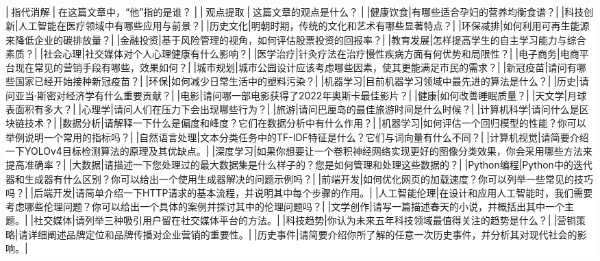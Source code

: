 | 指代消解                | 在这篇文章中，“他”指的是谁？                                                                                                                                                                                                                       |
| 观点提取                | 这篇文章的观点是什么？                                                                                                                                                                                                                            |
|健康饮食|有哪些适合孕妇的营养均衡食谱？|
|科技创新|人工智能在医疗领域中有哪些应用与前景？|
|历史文化|明朝时期，传统的文化和艺术有哪些显著特点？|
|环保减排|如何利用可再生能源来降低企业的碳排放量？|
|金融投资|基于风险管理的视角，如何评估股票投资的回报率？|
|教育发展|怎样提高学生的自主学习能力与综合素质？|
|社会心理|社交媒体对个人心理健康有什么影响？|
|医学治疗|针灸疗法在治疗慢性疾病方面有何优势和局限性？|
|电子商务|电商平台现在常见的营销手段有哪些，效果如何？|
|城市规划|城市公园设计应该考虑哪些因素，使其更能满足市民的需求？|
|新冠疫苗|请问有哪些国家已经开始接种新冠疫苗？|
|环保|如何减少日常生活中的塑料污染？|
|机器学习|目前机器学习领域中最先进的算法是什么？|
|历史|请问亚当·斯密对经济学有什么重要贡献？|
|电影|请问哪一部电影获得了2022年奥斯卡最佳影片？|
|健康|如何改善睡眠质量？|
|天文学|月球表面积有多大？|
|心理学|请问人们在压力下会出现哪些行为？|
|旅游|请问巴厘岛的最佳旅游时间是什么时候？|
|计算机科学|请问什么是区块链技术？|
|数据分析|请解释一下什么是偏度和峰度？它们在数据分析中有什么作用？|
|机器学习|如何评估一个回归模型的性能？你可以举例说明一个常用的指标吗？|
|自然语言处理|文本分类任务中的TF-IDF特征是什么？它们与词向量有什么不同？|
|计算机视觉|请简要介绍一下YOLOv4目标检测算法的原理及其优缺点。|
|深度学习|如果你想要让一个卷积神经网络实现更好的图像分类效果，你会采用哪些方法来提高准确率？|
|大数据|请描述一下您处理过的最大数据集是什么样子的？您是如何管理和处理这些数据的？|
|Python编程|Python中的迭代器和生成器有什么区别？你可以给出一个使用生成器解决的问题示例吗？|
|前端开发|如何优化网页的加载速度？你可以列举一些常见的技巧吗？|
|后端开发|请简单介绍一下HTTP请求的基本流程，并说明其中每个步骤的作用。|
|人工智能伦理|在设计和应用人工智能时，我们需要考虑哪些伦理问题？你可以给出一个具体的案例并探讨其中的伦理问题吗？|
|文学创作|请写一篇描述春天的小说，并概括出其中一个主题。|
|社交媒体|请列举三种吸引用户留在社交媒体平台的方法。|
|科技趋势|你认为未来五年科技领域最值得关注的趋势是什么？|
|营销策略|请详细阐述品牌定位和品牌传播对企业营销的重要性。|
|历史事件|请简要介绍你所了解的任意一次历史事件，并分析其对现代社会的影响。|
